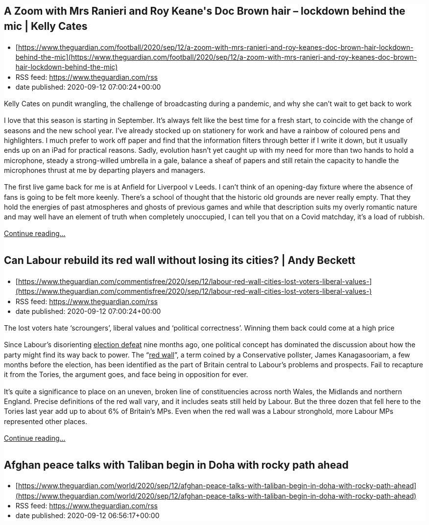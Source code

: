 ## A Zoom with Mrs Ranieri and Roy Keane's Doc Brown hair – lockdown behind the mic | Kelly Cates
 - [https://www.theguardian.com/football/2020/sep/12/a-zoom-with-mrs-ranieri-and-roy-keanes-doc-brown-hair-lockdown-behind-the-mic](https://www.theguardian.com/football/2020/sep/12/a-zoom-with-mrs-ranieri-and-roy-keanes-doc-brown-hair-lockdown-behind-the-mic)
 - RSS feed: https://www.theguardian.com/rss
 - date published: 2020-09-12 07:00:24+00:00

<p>Kelly Cates on pundit wrangling, the challenge of broadcasting during a pandemic, and why she can’t wait to get back to work</p><p>I love that this season is starting in September. It’s always felt like the best time for a fresh start, to coincide with the change of seasons and the new school year. I’ve already stocked up on stationery for work and have a rainbow of coloured pens and highlighters. I much prefer to work off paper and find that the information filters through better if I write it down, but it usually ends up on an iPad for practical reasons. Sadly, evolution hasn’t yet caught up with my need for more than two hands to hold a microphone, steady a strong-willed umbrella in a gale, balance a sheaf of papers and still retain the capacity to handle the microphones thrust at me by departing players and managers.</p><p>The first live game back for me is at Anfield for Liverpool v Leeds. I can’t think of an opening-day fixture where the absence of fans is going to be felt more keenly. There’s a school of thought that the historic old grounds are never really empty. That they hold the energies of past atmospheres and ghosts of previous games and while that description suits my overly romantic nature and may well have an element of truth when completely unoccupied, I can tell you that on a Covid matchday, it’s a load of rubbish.</p> <a href="https://www.theguardian.com/football/2020/sep/12/a-zoom-with-mrs-ranieri-and-roy-keanes-doc-brown-hair-lockdown-behind-the-mic">Continue reading...</a>

## Can Labour rebuild its red wall without losing its cities? | Andy Beckett
 - [https://www.theguardian.com/commentisfree/2020/sep/12/labour-red-wall-cities-lost-voters-liberal-values-](https://www.theguardian.com/commentisfree/2020/sep/12/labour-red-wall-cities-lost-voters-liberal-values-)
 - RSS feed: https://www.theguardian.com/rss
 - date published: 2020-09-12 07:00:24+00:00

<p>The lost voters hate ‘scroungers’, liberal values and ‘political correctness’. Winning them back could come at a high price</p><p>Since Labour’s disorienting <a href="https://www.theguardian.com/politics/2019/dec/13/bombastic-boris-johnson-wins-huge-majority-on-promise-to-get-brexit-done">election defeat</a> nine months ago, one political concept has dominated the discussion about how the party might find its way back to power. The “<a href="https://www.theguardian.com/politics/2019/dec/13/working-class-voters-desert-labour-stoke-on-trent-england-red-wall">red wall</a>”, a term coined by a Conservative pollster, James Kanagasooriam, a few months before the election, has been identified as the part of Britain central to Labour’s problems and prospects. Fail to recapture it from the Tories, the argument goes, and face being in opposition for ever.<br /></p><p>It’s quite a significance to place on an uneven, broken line of constituencies across north Wales, the Midlands and northern England. Precise definitions of the red wall vary, and it includes seats still held by Labour. But the three dozen that fell here to the Tories last year add up to about 6% of Britain’s MPs. Even when the red wall was a Labour stronghold, more Labour MPs represented other places.</p> <a href="https://www.theguardian.com/commentisfree/2020/sep/12/labour-red-wall-cities-lost-voters-liberal-values-">Continue reading...</a>

## Afghan peace talks with Taliban begin in Doha with rocky path ahead
 - [https://www.theguardian.com/world/2020/sep/12/afghan-peace-talks-with-taliban-begin-in-doha-with-rocky-path-ahead](https://www.theguardian.com/world/2020/sep/12/afghan-peace-talks-with-taliban-begin-in-doha-with-rocky-path-ahead)
 - RSS feed: https://www.theguardian.com/rss
 - date published: 2020-09-12 06:56:17+00:00
